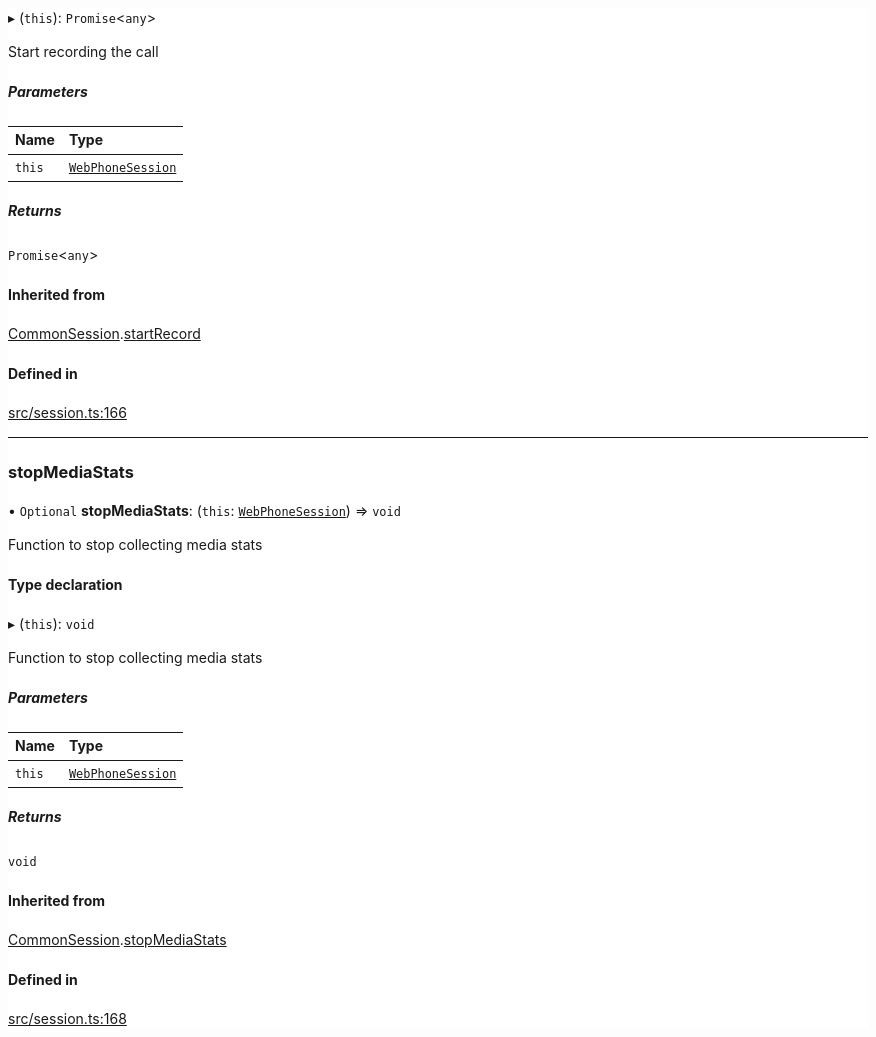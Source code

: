 ▸ (`this`): `Promise`<`any`\>

Start recording the call

##### Parameters

| Name | Type |
| :------ | :------ |
| `this` | [`WebPhoneSession`](../modules.md#webphonesession) |

##### Returns

`Promise`<`any`\>

#### Inherited from

[CommonSession](../classes/CommonSession.md).[startRecord](../classes/CommonSession.md#startrecord)

#### Defined in

[src/session.ts:166](https://github.com/nerdchacha/ringcentral-web-phone/blob/ee23853/src/session.ts#L166)

___

### stopMediaStats

• `Optional` **stopMediaStats**: (`this`: [`WebPhoneSession`](../modules.md#webphonesession)) => `void`

Function to stop collecting media stats

#### Type declaration

▸ (`this`): `void`

Function to stop collecting media stats

##### Parameters

| Name | Type |
| :------ | :------ |
| `this` | [`WebPhoneSession`](../modules.md#webphonesession) |

##### Returns

`void`

#### Inherited from

[CommonSession](../classes/CommonSession.md).[stopMediaStats](../classes/CommonSession.md#stopmediastats)

#### Defined in

[src/session.ts:168](https://github.com/nerdchacha/ringcentral-web-phone/blob/ee23853/src/session.ts#L168)
